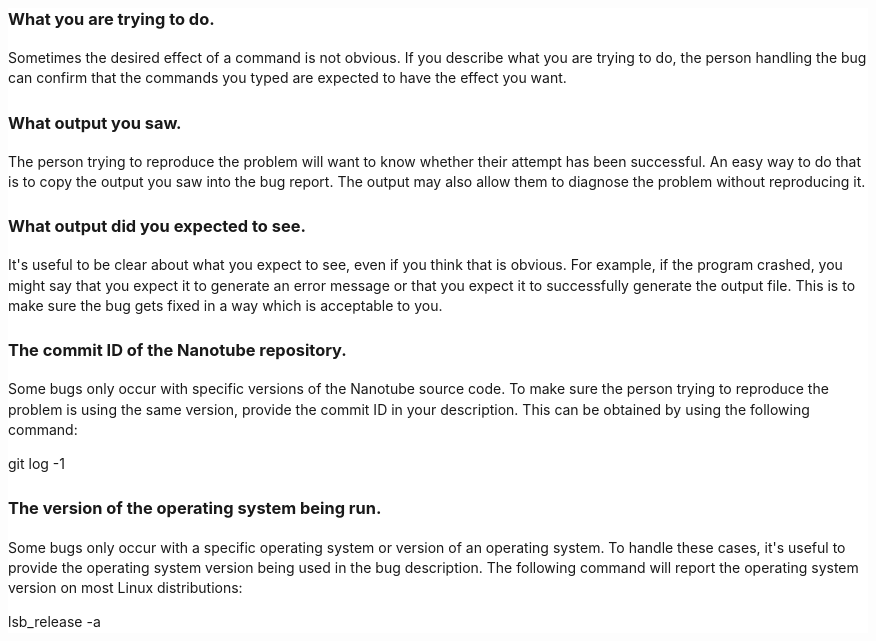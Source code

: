 ### What you are trying to do.

Sometimes the desired effect of a command is not obvious.  If you
describe what you are trying to do, the person handling the bug can
confirm that the commands you typed are expected to have the effect
you want.

### What output you saw.

The person trying to reproduce the problem will want to know whether
their attempt has been successful.  An easy way to do that is to copy
the output you saw into the bug report.  The output may also allow
them to diagnose the problem without reproducing it.

### What output did you expected to see.

It's useful to be clear about what you expect to see, even if you
think that is obvious.  For example, if the program crashed, you might
say that you expect it to generate an error message or that you expect
it to successfully generate the output file.  This is to make sure the
bug gets fixed in a way which is acceptable to you.

### The commit ID of the Nanotube repository.

Some bugs only occur with specific versions of the Nanotube source
code.  To make sure the person trying to reproduce the problem is
using the same version, provide the commit ID in your description.
This can be obtained by using the following command:

  git log -1

### The version of the operating system being run.

Some bugs only occur with a specific operating system or version of an
operating system.  To handle these cases, it's useful to provide the
operating system version being used in the bug description.  The
following command will report the operating system version on most
Linux distributions:

  lsb_release -a
